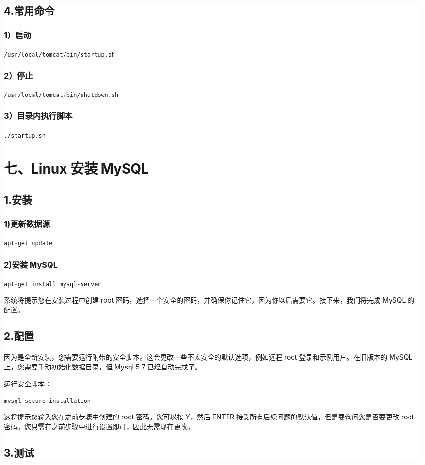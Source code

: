 ## 4.常用命令

### 1）启动

```
/usr/local/tomcat/bin/startup.sh
```

### 2）停止

```
/usr/local/tomcat/bin/shutdown.sh
```

### 3）目录内执行脚本

```
./startup.sh
```

# 七、Linux 安装 MySQL

## 1.安装

### 1)更新数据源

```
apt-get update
```

### 2)安装 MySQL

```
apt-get install mysql-server
```

系统将提示您在安装过程中创建 root 密码。选择一个安全的密码，并确保你记住它，因为你以后需要它。接下来，我们将完成 MySQL 的配置。

## 2.配置

因为是全新安装，您需要运行附带的安全脚本。这会更改一些不太安全的默认选项，例如远程 root 登录和示例用户。在旧版本的 MySQL 上，您需要手动初始化数据目录，但 Mysql 5.7 已经自动完成了。

运行安全脚本：

```
mysql_secure_installation
```

这将提示您输入您在之前步骤中创建的 root 密码。您可以按 Y，然后 ENTER 接受所有后续问题的默认值，但是要询问您是否要更改 root 密码。您只需在之前步骤中进行设置即可，因此无需现在更改。

## 3.测试
